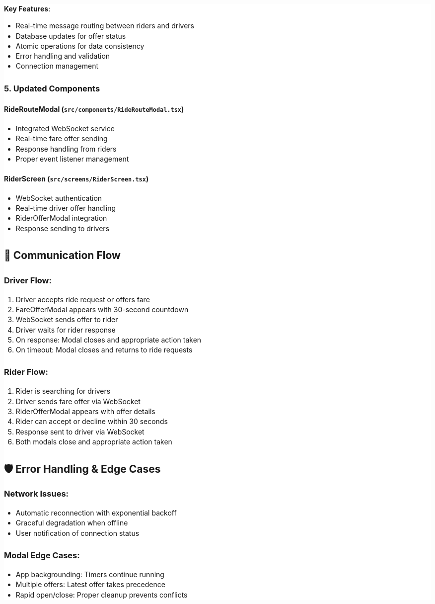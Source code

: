 **Key Features**:
- Real-time message routing between riders and drivers
- Database updates for offer status
- Atomic operations for data consistency
- Error handling and validation
- Connection management

### 5. Updated Components

#### RideRouteModal (`src/components/RideRouteModal.tsx`)
- Integrated WebSocket service
- Real-time fare offer sending
- Response handling from riders
- Proper event listener management

#### RiderScreen (`src/screens/RiderScreen.tsx`)
- WebSocket authentication
- Real-time driver offer handling
- RiderOfferModal integration
- Response sending to drivers

## 🔄 Communication Flow

### Driver Flow:
1. Driver accepts ride request or offers fare
2. FareOfferModal appears with 30-second countdown
3. WebSocket sends offer to rider
4. Driver waits for rider response
5. On response: Modal closes and appropriate action taken
6. On timeout: Modal closes and returns to ride requests

### Rider Flow:
1. Rider is searching for drivers
2. Driver sends fare offer via WebSocket
3. RiderOfferModal appears with offer details
4. Rider can accept or decline within 30 seconds
5. Response sent to driver via WebSocket
6. Both modals close and appropriate action taken

## 🛡️ Error Handling & Edge Cases

### Network Issues:
- Automatic reconnection with exponential backoff
- Graceful degradation when offline
- User notification of connection status

### Modal Edge Cases:
- App backgrounding: Timers continue running
- Multiple offers: Latest offer takes precedence
- Rapid open/close: Proper cleanup prevents conflicts
